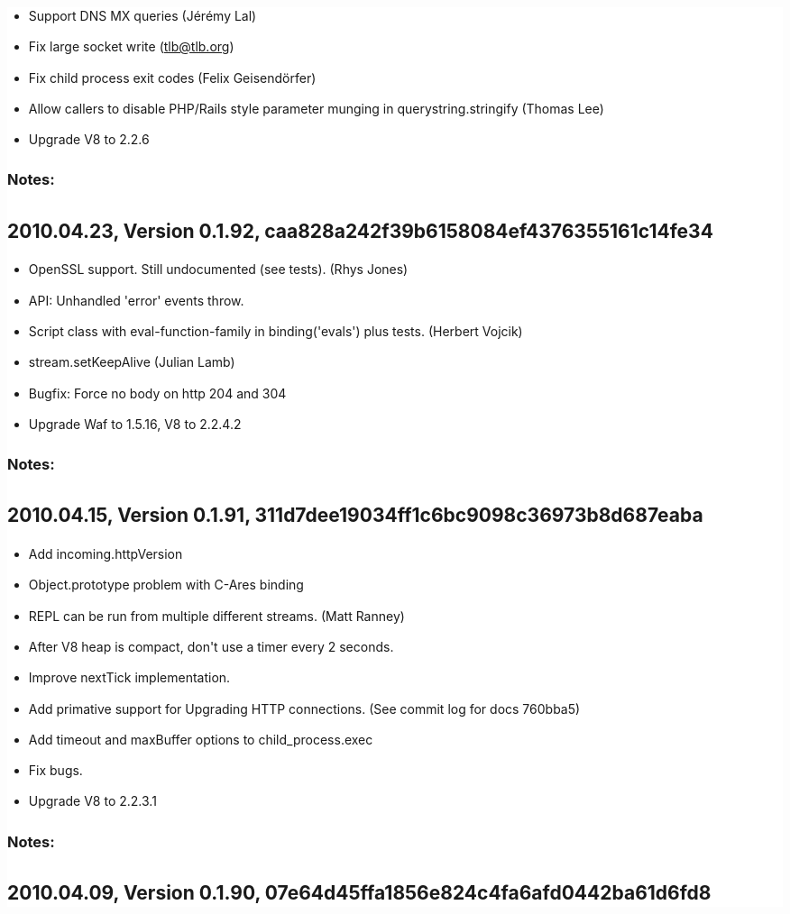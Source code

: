   * Support DNS MX queries (Jérémy Lal)

  * Fix large socket write (tlb@tlb.org)

  * Fix child process exit codes (Felix Geisendörfer)

  * Allow callers to disable PHP/Rails style parameter munging in
    querystring.stringify (Thomas Lee)

  * Upgrade V8 to 2.2.6


### Notes:

## 2010.04.23, Version 0.1.92, caa828a242f39b6158084ef4376355161c14fe34

  * OpenSSL support. Still undocumented (see tests). (Rhys Jones)

  * API: Unhandled 'error' events throw.

  * Script class with eval-function-family in binding('evals') plus tests.
    (Herbert Vojcik)

  * stream.setKeepAlive (Julian Lamb)

  * Bugfix: Force no body on http 204 and 304

  * Upgrade Waf to 1.5.16, V8 to 2.2.4.2


### Notes:

## 2010.04.15, Version 0.1.91, 311d7dee19034ff1c6bc9098c36973b8d687eaba

  * Add incoming.httpVersion

  * Object.prototype problem with C-Ares binding

  * REPL can be run from multiple different streams. (Matt Ranney)

  * After V8 heap is compact, don't use a timer every 2 seconds.

  * Improve nextTick implementation.

  * Add primative support for Upgrading HTTP connections.
    (See commit log for docs 760bba5)

  * Add timeout and maxBuffer options to child_process.exec

  * Fix bugs.

  * Upgrade V8 to 2.2.3.1


### Notes:

## 2010.04.09, Version 0.1.90, 07e64d45ffa1856e824c4fa6afd0442ba61d6fd8

